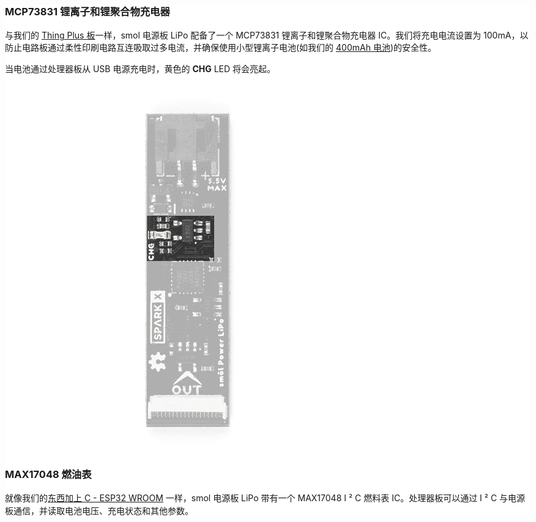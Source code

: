 ### MCP73831 锂离子和锂聚合物充电器

与我们的 [Thing Plus 板](https://www.sparkfun.com/thing_plus)一样，smol 电源板 LiPo 配备了一个 MCP73831 锂离子和锂聚合物充电器 IC。我们将充电电流设置为 100mA，以防止电路板通过柔性印刷电路互连吸取过多电流，并确保使用小型锂离子电池(如我们的 [400mAh 电池](https://www.sparkfun.com/products/13851))的安全性。

当电池通过处理器板从 USB 电源充电时，黄色的 **CHG** LED 将会亮起。

[![Pictured is the MCP73831 battery charger](img/c30fbbc063f08b74f73f5d34f34c01c4.png)](https://cdn.sparkfun.com/assets/learn_tutorials/2/0/5/7/18622_smol_Power_LiPo_MCP73831.jpg)

### MAX17048 燃油表

就像我们的[东西加上 C - ESP32 WROOM](https://www.sparkfun.com/products/18018) 一样，smol 电源板 LiPo 带有一个 MAX17048 I ² C 燃料表 IC。处理器板可以通过 I ² C 与电源板通信，并读取电池电压、充电状态和其他参数。
